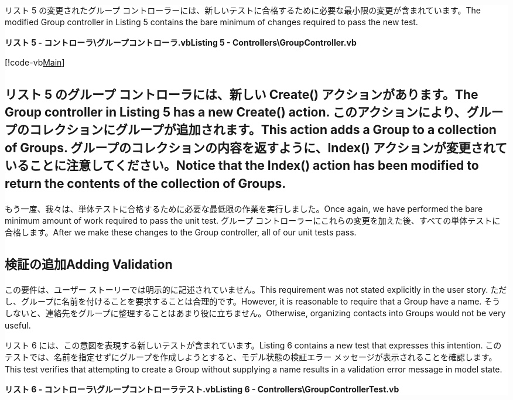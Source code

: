 <span data-ttu-id="dd8f8-239">リスト 5 の変更されたグループ コントローラーには、新しいテストに合格するために必要な最小限の変更が含まれています。</span><span class="sxs-lookup"><span data-stu-id="dd8f8-239">The modified Group controller in Listing 5 contains the bare minimum of changes required to pass the new test.</span></span>

<span data-ttu-id="dd8f8-240">**リスト 5 - コントローラ\グループコントローラ.vb**</span><span class="sxs-lookup"><span data-stu-id="dd8f8-240">**Listing 5 - Controllers\GroupController.vb**</span></span>

[!code-vb[Main](iteration-6-use-test-driven-development-vb/samples/sample5.vb)]

## <a name="the-group-controller-in-listing-5-has-a-new-create-action-this-action-adds-a-group-to-a-collection-of-groups-notice-that-the-index-action-has-been-modified-to-return-the-contents-of-the-collection-of-groups"></a><span data-ttu-id="dd8f8-241">リスト 5 のグループ コントローラには、新しい Create() アクションがあります。</span><span class="sxs-lookup"><span data-stu-id="dd8f8-241">The Group controller in Listing 5 has a new Create() action.</span></span> <span data-ttu-id="dd8f8-242">このアクションにより、グループのコレクションにグループが追加されます。</span><span class="sxs-lookup"><span data-stu-id="dd8f8-242">This action adds a Group to a collection of Groups.</span></span> <span data-ttu-id="dd8f8-243">グループのコレクションの内容を返すように、Index() アクションが変更されていることに注意してください。</span><span class="sxs-lookup"><span data-stu-id="dd8f8-243">Notice that the Index() action has been modified to return the contents of the collection of Groups.</span></span>

<span data-ttu-id="dd8f8-244">もう一度、我々は、単体テストに合格するために必要な最低限の作業を実行しました。</span><span class="sxs-lookup"><span data-stu-id="dd8f8-244">Once again, we have performed the bare minimum amount of work required to pass the unit test.</span></span> <span data-ttu-id="dd8f8-245">グループ コントローラーにこれらの変更を加えた後、すべての単体テストに合格します。</span><span class="sxs-lookup"><span data-stu-id="dd8f8-245">After we make these changes to the Group controller, all of our unit tests pass.</span></span>

## <a name="adding-validation"></a><span data-ttu-id="dd8f8-246">検証の追加</span><span class="sxs-lookup"><span data-stu-id="dd8f8-246">Adding Validation</span></span>

<span data-ttu-id="dd8f8-247">この要件は、ユーザー ストーリーでは明示的に記述されていません。</span><span class="sxs-lookup"><span data-stu-id="dd8f8-247">This requirement was not stated explicitly in the user story.</span></span> <span data-ttu-id="dd8f8-248">ただし、グループに名前を付けることを要求することは合理的です。</span><span class="sxs-lookup"><span data-stu-id="dd8f8-248">However, it is reasonable to require that a Group have a name.</span></span> <span data-ttu-id="dd8f8-249">そうしないと、連絡先をグループに整理することはあまり役に立ちません。</span><span class="sxs-lookup"><span data-stu-id="dd8f8-249">Otherwise, organizing contacts into Groups would not be very useful.</span></span>

<span data-ttu-id="dd8f8-250">リスト 6 には、この意図を表現する新しいテストが含まれています。</span><span class="sxs-lookup"><span data-stu-id="dd8f8-250">Listing 6 contains a new test that expresses this intention.</span></span> <span data-ttu-id="dd8f8-251">このテストでは、名前を指定せずにグループを作成しようとすると、モデル状態の検証エラー メッセージが表示されることを確認します。</span><span class="sxs-lookup"><span data-stu-id="dd8f8-251">This test verifies that attempting to create a Group without supplying a name results in a validation error message in model state.</span></span>

<span data-ttu-id="dd8f8-252">**リスト 6 - コントローラ\グループコントローラテスト.vb**</span><span class="sxs-lookup"><span data-stu-id="dd8f8-252">**Listing 6 - Controllers\GroupControllerTest.vb**</span></span>
